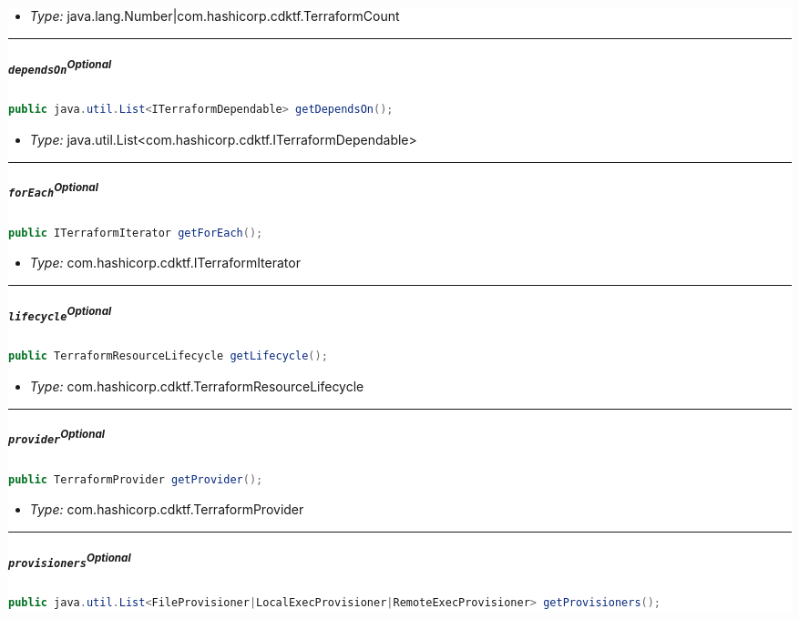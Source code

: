 - *Type:* java.lang.Number|com.hashicorp.cdktf.TerraformCount

---

##### `dependsOn`<sup>Optional</sup> <a name="dependsOn" id="@cdktf/provider-dns.dataDnsPtrRecordSet.DataDnsPtrRecordSetConfig.property.dependsOn"></a>

```java
public java.util.List<ITerraformDependable> getDependsOn();
```

- *Type:* java.util.List<com.hashicorp.cdktf.ITerraformDependable>

---

##### `forEach`<sup>Optional</sup> <a name="forEach" id="@cdktf/provider-dns.dataDnsPtrRecordSet.DataDnsPtrRecordSetConfig.property.forEach"></a>

```java
public ITerraformIterator getForEach();
```

- *Type:* com.hashicorp.cdktf.ITerraformIterator

---

##### `lifecycle`<sup>Optional</sup> <a name="lifecycle" id="@cdktf/provider-dns.dataDnsPtrRecordSet.DataDnsPtrRecordSetConfig.property.lifecycle"></a>

```java
public TerraformResourceLifecycle getLifecycle();
```

- *Type:* com.hashicorp.cdktf.TerraformResourceLifecycle

---

##### `provider`<sup>Optional</sup> <a name="provider" id="@cdktf/provider-dns.dataDnsPtrRecordSet.DataDnsPtrRecordSetConfig.property.provider"></a>

```java
public TerraformProvider getProvider();
```

- *Type:* com.hashicorp.cdktf.TerraformProvider

---

##### `provisioners`<sup>Optional</sup> <a name="provisioners" id="@cdktf/provider-dns.dataDnsPtrRecordSet.DataDnsPtrRecordSetConfig.property.provisioners"></a>

```java
public java.util.List<FileProvisioner|LocalExecProvisioner|RemoteExecProvisioner> getProvisioners();
```
